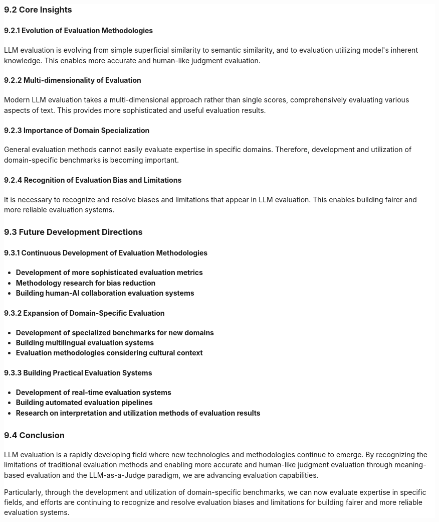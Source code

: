 ### 9.2 Core Insights

#### 9.2.1 Evolution of Evaluation Methodologies

LLM evaluation is evolving from simple superficial similarity to semantic similarity, and to evaluation utilizing model's inherent knowledge. This enables more accurate and human-like judgment evaluation.

#### 9.2.2 Multi-dimensionality of Evaluation

Modern LLM evaluation takes a multi-dimensional approach rather than single scores, comprehensively evaluating various aspects of text. This provides more sophisticated and useful evaluation results.

#### 9.2.3 Importance of Domain Specialization

General evaluation methods cannot easily evaluate expertise in specific domains. Therefore, development and utilization of domain-specific benchmarks is becoming important.

#### 9.2.4 Recognition of Evaluation Bias and Limitations

It is necessary to recognize and resolve biases and limitations that appear in LLM evaluation. This enables building fairer and more reliable evaluation systems.

### 9.3 Future Development Directions

#### 9.3.1 Continuous Development of Evaluation Methodologies

- **Development of more sophisticated evaluation metrics**
- **Methodology research for bias reduction**
- **Building human-AI collaboration evaluation systems**

#### 9.3.2 Expansion of Domain-Specific Evaluation

- **Development of specialized benchmarks for new domains**
- **Building multilingual evaluation systems**
- **Evaluation methodologies considering cultural context**

#### 9.3.3 Building Practical Evaluation Systems

- **Development of real-time evaluation systems**
- **Building automated evaluation pipelines**
- **Research on interpretation and utilization methods of evaluation results**

### 9.4 Conclusion

LLM evaluation is a rapidly developing field where new technologies and methodologies continue to emerge. By recognizing the limitations of traditional evaluation methods and enabling more accurate and human-like judgment evaluation through meaning-based evaluation and the LLM-as-a-Judge paradigm, we are advancing evaluation capabilities.

Particularly, through the development and utilization of domain-specific benchmarks, we can now evaluate expertise in specific fields, and efforts are continuing to recognize and resolve evaluation biases and limitations for building fairer and more reliable evaluation systems.
